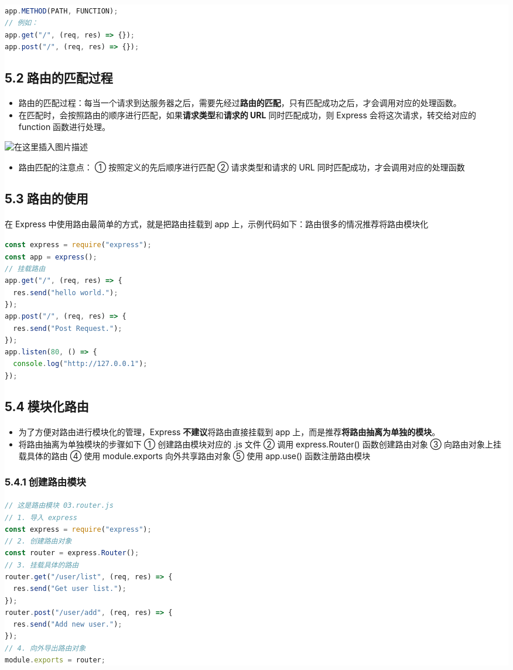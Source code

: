 ```javascript
app.METHOD(PATH, FUNCTION);
// 例如：
app.get("/", (req, res) => {});
app.post("/", (req, res) => {});
```

## 5.2 路由的匹配过程

- 路由的匹配过程：每当一个请求到达服务器之后，需要先经过**路由的匹配**，只有匹配成功之后，才会调用对应的处理函数。
- 在匹配时，会按照路由的顺序进行匹配，如果**请求类型**和**请求的 URL** 同时匹配成功，则 Express 会将这次请求，转交给对应的 function 函数进行处理。

![在这里插入图片描述](https://img-blog.csdnimg.cn/4cb621ca38854dc39ab1ddd7e60067d8.png#pic_center)

- 路由匹配的注意点：
  ① 按照定义的先后顺序进行匹配
  ② 请求类型和请求的 URL 同时匹配成功，才会调用对应的处理函数

## 5.3 路由的使用

在 Express 中使用路由最简单的方式，就是把路由挂载到 app 上，示例代码如下：路由很多的情况推荐将路由模块化

```javascript
const express = require("express");
const app = express();
// 挂载路由
app.get("/", (req, res) => {
  res.send("hello world.");
});
app.post("/", (req, res) => {
  res.send("Post Request.");
});
app.listen(80, () => {
  console.log("http://127.0.0.1");
});
```

## 5.4 模块化路由

- 为了方便对路由进行模块化的管理，Express **不建议**将路由直接挂载到 app 上，而是推荐**将路由抽离为单独的模块**。
- 将路由抽离为单独模块的步骤如下
  ① 创建路由模块对应的 .js 文件
  ② 调用 express.Router() 函数创建路由对象
  ③ 向路由对象上挂载具体的路由
  ④ 使用 module.exports 向外共享路由对象
  ⑤ 使用 app.use() 函数注册路由模块

### 5.4.1 创建路由模块

```javascript
// 这是路由模块 03.router.js
// 1. 导入 express
const express = require("express");
// 2. 创建路由对象
const router = express.Router();
// 3. 挂载具体的路由
router.get("/user/list", (req, res) => {
  res.send("Get user list.");
});
router.post("/user/add", (req, res) => {
  res.send("Add new user.");
});
// 4. 向外导出路由对象
module.exports = router;
```
